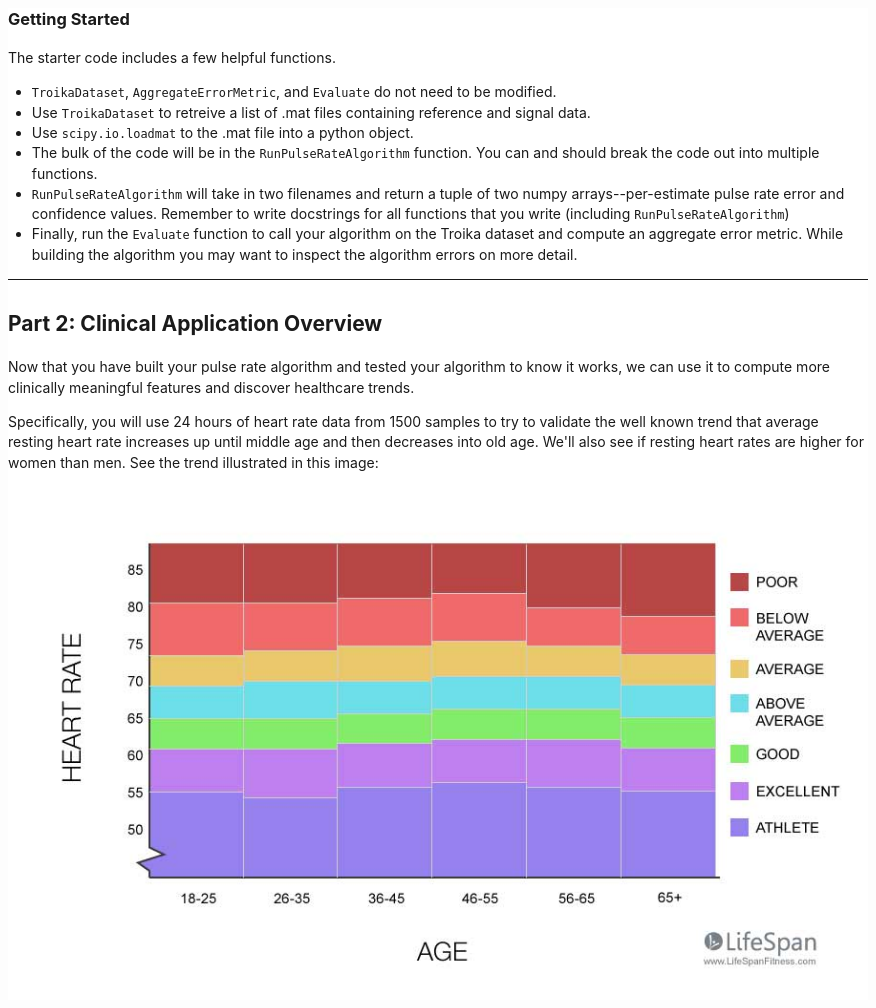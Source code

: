 ### Getting Started
The starter code includes a few helpful functions. 
- `TroikaDataset`, `AggregateErrorMetric`, and `Evaluate` do not need to be modified.  
- Use `TroikaDataset` to retreive a list of .mat files containing reference and signal data. 
- Use `scipy.io.loadmat` to the .mat file into a python object. 
- The bulk of the code will be in the `RunPulseRateAlgorithm` function. You can and should break the code out into multiple functions. 
- `RunPulseRateAlgorithm` will take in two filenames and return a tuple of two numpy arrays--per-estimate pulse rate error and confidence values. Remember to write docstrings for all functions that you write (including `RunPulseRateAlgorithm`)
- Finally, run the `Evaluate` function to call your algorithm on the Troika dataset and compute an aggregate error metric. While building the algorithm you may want to inspect the algorithm errors on more detail.

-----
## Part 2: Clinical Application Overview

Now that you have built your pulse rate algorithm and tested your algorithm to know it works, we can use it to compute more clinically meaningful features and discover healthcare trends.

Specifically, you will use 24 hours of heart rate data from 1500 samples to try to validate the well known trend that average resting heart rate increases up until middle age and then decreases into old age. We'll also see if resting heart rates are higher for women than men. See the trend illustrated in this image:

![heart-rate-age-ref-chart](heart-rate-age-reference-chart.jpg)
